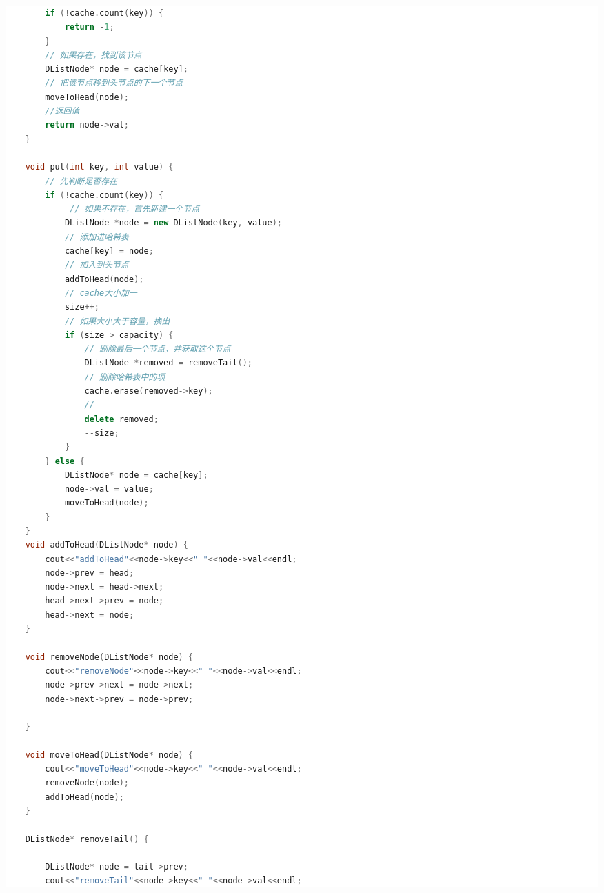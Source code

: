 ```C++
        if (!cache.count(key)) {
            return -1;
        }
        // 如果存在，找到该节点
        DListNode* node = cache[key];
        // 把该节点移到头节点的下一个节点
        moveToHead(node);
        //返回值
        return node->val;
    }
    
    void put(int key, int value) {
		// 先判断是否存在
        if (!cache.count(key)) {
             // 如果不存在，首先新建一个节点
            DListNode *node = new DListNode(key, value);
            // 添加进哈希表
            cache[key] = node;
            // 加入到头节点
            addToHead(node);
            // cache大小加一
            size++;
            // 如果大小大于容量，换出
            if (size > capacity) {
				// 删除最后一个节点，并获取这个节点
                DListNode *removed = removeTail();
                // 删除哈希表中的项
                cache.erase(removed->key);
                // 
                delete removed;
                --size;
            }
        } else {
            DListNode* node = cache[key];
            node->val = value;
            moveToHead(node);
        }
    }
    void addToHead(DListNode* node) {
        cout<<"addToHead"<<node->key<<" "<<node->val<<endl;
		node->prev = head;
        node->next = head->next;
        head->next->prev = node;
        head->next = node;
    }
    
    void removeNode(DListNode* node) {
        cout<<"removeNode"<<node->key<<" "<<node->val<<endl;
		node->prev->next = node->next;
        node->next->prev = node->prev;
        
    }
    
    void moveToHead(DListNode* node) {
        cout<<"moveToHead"<<node->key<<" "<<node->val<<endl;
        removeNode(node);
        addToHead(node);
    }
    
    DListNode* removeTail() {
        
		DListNode* node = tail->prev;
        cout<<"removeTail"<<node->key<<" "<<node->val<<endl;
```